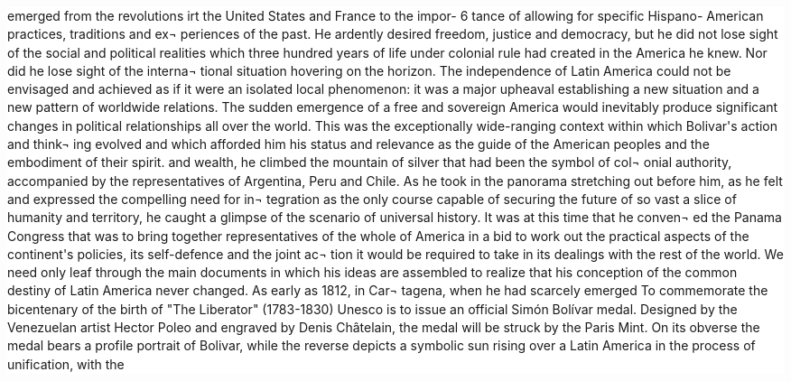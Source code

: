emerged from the revolutions irt the
United States and France to the impor-
6
tance of allowing for specific Hispano-
American practices, traditions and ex¬
periences of the past. He ardently desired
freedom, justice and democracy, but he
did not lose sight of the social and
political realities which three hundred
years of life under colonial rule had
created in the America he knew.
Nor did he lose sight of the interna¬
tional situation hovering on the horizon.
The independence of Latin America
could not be envisaged and achieved as if
it were an isolated local phenomenon: it
was a major upheaval establishing a new
situation and a new pattern of worldwide
relations. The sudden emergence of a free
and sovereign America would inevitably
produce significant changes in political
relationships all over the world. This was
the exceptionally wide-ranging context
within which Bolivar's action and think¬
ing evolved and which afforded him his
status and relevance as the guide of the
American peoples and the embodiment
of their spirit.
and wealth, he climbed the mountain of
silver that had been the symbol of col¬
onial authority, accompanied by the
representatives of Argentina, Peru and
Chile. As he took in the panorama
stretching out before him, as he felt and
expressed the compelling need for in¬
tegration as the only course capable of
securing the future of so vast a slice of
humanity and territory, he caught a
glimpse of the scenario of universal
history. It was at this time that he conven¬
ed the Panama Congress that was to
bring together representatives of the
whole of America in a bid to work out the
practical aspects of the continent's
policies, its self-defence and the joint ac¬
tion it would be required to take in its
dealings with the rest of the world.
We need only leaf through the main
documents in which his ideas are
assembled to realize that his conception
of the common destiny of Latin America
never changed. As early as 1812, in Car¬
tagena, when he had scarcely emerged
To commemorate the bicentenary of the
birth of "The Liberator" (1783-1830)
Unesco is to issue an official Simón
Bolívar medal. Designed by the
Venezuelan artist Hector Poleo and
engraved by Denis Châtelain, the medal
will be struck by the Paris Mint. On its
obverse the medal bears a profile portrait
of Bolivar, while the reverse depicts a
symbolic sun rising over a Latin America
in the process of unification, with the